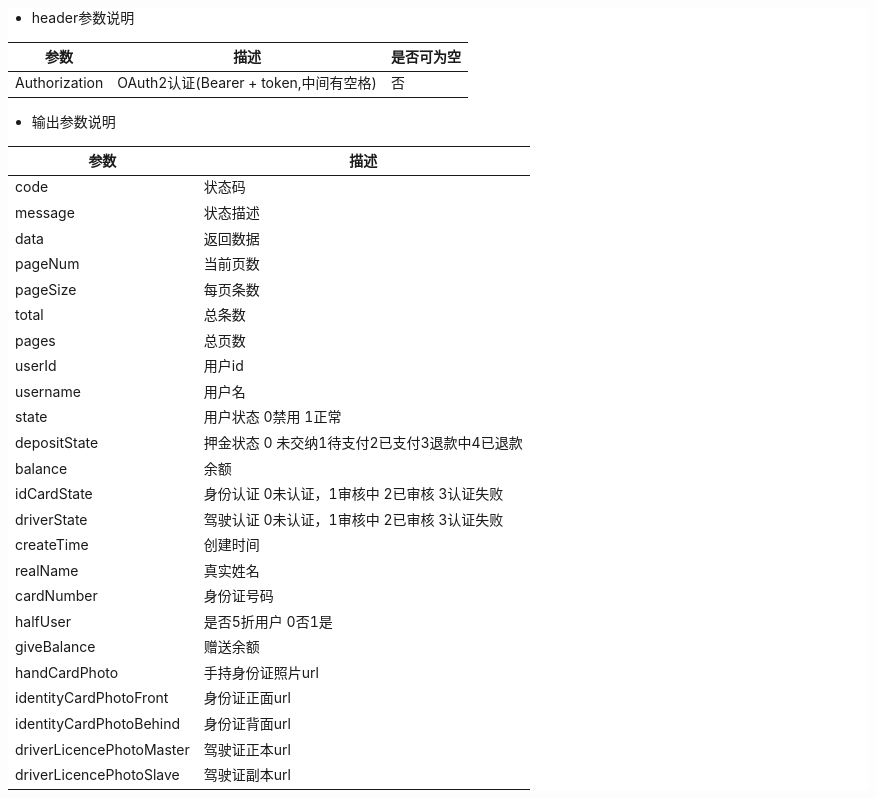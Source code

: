 
* header参数说明

|参数|描述|是否可为空|
|----|--- |--------|
|Authorization|OAuth2认证(Bearer + token,中间有空格)|否|

* 输出参数说明

|参数|描述|
|----|--- |
|code|状态码|
|message|状态描述|
|data|返回数据|
|pageNum|当前页数|
|pageSize|每页条数|
|total|总条数|
|pages|总页数|
|userId|用户id|
|username|用户名|
|state|用户状态 0禁用 1正常|
|depositState|押金状态 0 未交纳1待支付2已支付3退款中4已退款|
|balance|余额|
|idCardState|身份认证 0未认证，1审核中 2已审核 3认证失败|
|driverState|驾驶认证 0未认证，1审核中 2已审核 3认证失败|
|createTime|创建时间|
|realName|真实姓名|
|cardNumber|身份证号码|
|halfUser|是否5折用户 0否1是|
|giveBalance|赠送余额|
|handCardPhoto|手持身份证照片url|
|identityCardPhotoFront|身份证正面url|
|identityCardPhotoBehind|身份证背面url|
|driverLicencePhotoMaster|驾驶证正本url|
|driverLicencePhotoSlave|驾驶证副本url|

